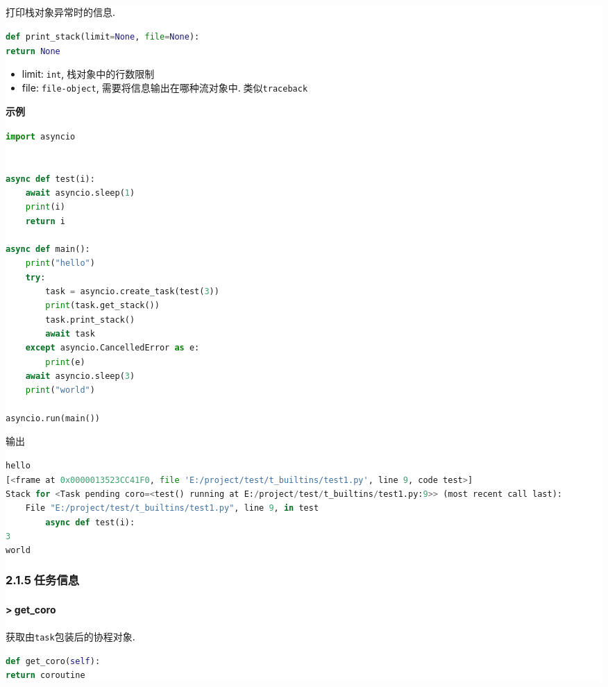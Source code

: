 打印栈对象异常时的信息.

```python
def print_stack(limit=None, file=None):
return None
```

* limit: `int`, 栈对象中的行数限制
* file: `file-object`, 需要将信息输出在哪种流对象中. 类似`traceback`

**示例**

```python
import asyncio


async def test(i):
    await asyncio.sleep(1)
    print(i)
    return i

async def main():
    print("hello")
    try:
        task = asyncio.create_task(test(3))
        print(task.get_stack())
        task.print_stack()
        await task
    except asyncio.CancelledError as e:
        print(e)
    await asyncio.sleep(3)
    print("world")

asyncio.run(main())
```

输出

```python
hello
[<frame at 0x0000013523CC41F0, file 'E:/project/test/t_builtins/test1.py', line 9, code test>]
Stack for <Task pending coro=<test() running at E:/project/test/t_builtins/test1.py:9>> (most recent call last):
	File "E:/project/test/t_builtins/test1.py", line 9, in test
		async def test(i):
3
world
```

### 2.1.5 任务信息

#### > get_coro

获取由`task`包装后的协程对象. 

```python
def get_coro(self):
return coroutine
```
